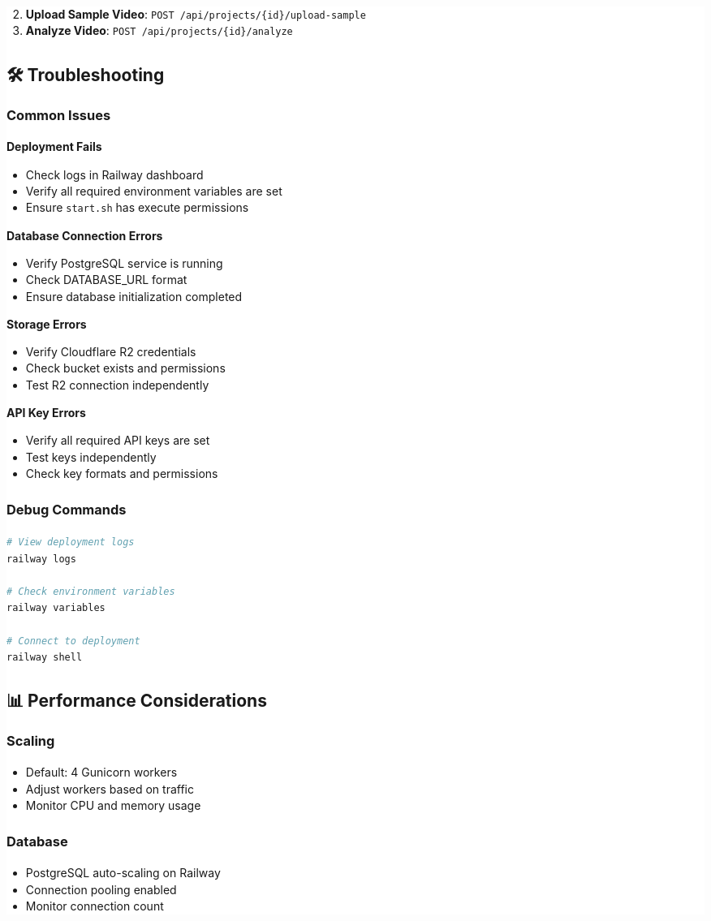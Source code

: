 2. **Upload Sample Video**: `POST /api/projects/{id}/upload-sample`
3. **Analyze Video**: `POST /api/projects/{id}/analyze`

## 🛠️ Troubleshooting

### Common Issues

**Deployment Fails**
- Check logs in Railway dashboard
- Verify all required environment variables are set
- Ensure `start.sh` has execute permissions

**Database Connection Errors**
- Verify PostgreSQL service is running
- Check DATABASE_URL format
- Ensure database initialization completed

**Storage Errors**
- Verify Cloudflare R2 credentials
- Check bucket exists and permissions
- Test R2 connection independently

**API Key Errors**
- Verify all required API keys are set
- Test keys independently
- Check key formats and permissions

### Debug Commands

```bash
# View deployment logs
railway logs

# Check environment variables
railway variables

# Connect to deployment
railway shell
```

## 📊 Performance Considerations

### Scaling
- Default: 4 Gunicorn workers
- Adjust workers based on traffic
- Monitor CPU and memory usage

### Database
- PostgreSQL auto-scaling on Railway
- Connection pooling enabled
- Monitor connection count
